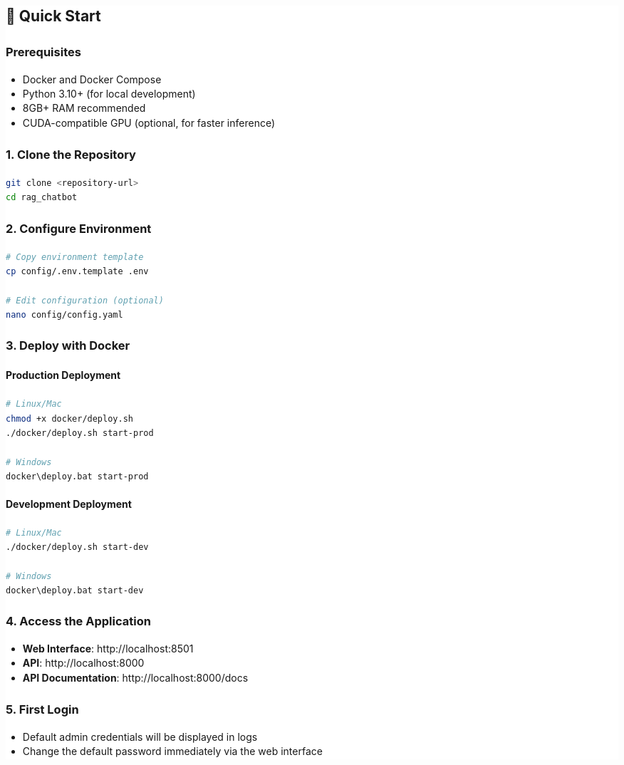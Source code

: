 ## 🚀 Quick Start

### Prerequisites
- Docker and Docker Compose
- Python 3.10+ (for local development)
- 8GB+ RAM recommended
- CUDA-compatible GPU (optional, for faster inference)

### 1. Clone the Repository
```bash
git clone <repository-url>
cd rag_chatbot
```

### 2. Configure Environment
```bash
# Copy environment template
cp config/.env.template .env

# Edit configuration (optional)
nano config/config.yaml
```

### 3. Deploy with Docker

#### Production Deployment
```bash
# Linux/Mac
chmod +x docker/deploy.sh
./docker/deploy.sh start-prod

# Windows
docker\deploy.bat start-prod
```

#### Development Deployment
```bash
# Linux/Mac
./docker/deploy.sh start-dev

# Windows
docker\deploy.bat start-dev
```

### 4. Access the Application
- **Web Interface**: http://localhost:8501
- **API**: http://localhost:8000
- **API Documentation**: http://localhost:8000/docs

### 5. First Login
- Default admin credentials will be displayed in logs
- Change the default password immediately via the web interface
